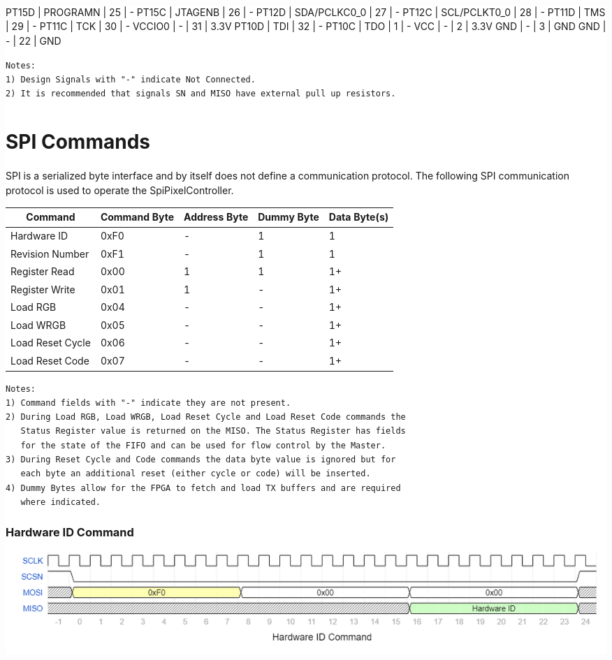 PT15D         | PROGRAMN      | 25        | -
PT15C         | JTAGENB       | 26        | -
PT12D         | SDA/PCLKC0_0  | 27        | -
PT12C         | SCL/PCLKT0_0  | 28        | -
PT11D         | TMS           | 29        | -
PT11C         | TCK           | 30        | -
VCCIO0        | -             | 31        | 3.3V
PT10D         | TDI           | 32        | -
PT10C         | TDO           | 1         | -
VCC           | -             | 2         | 3.3V
GND           | -             | 3         | GND
GND           | -             | 22        | GND

```
Notes:
1) Design Signals with "-" indicate Not Connected.
2) It is recommended that signals SN and MISO have external pull up resistors.
```

# SPI Commands
SPI is a serialized byte interface and by itself does not define a communication
protocol.  The following SPI communication protocol is used to operate the
SpiPixelController.

Command          | Command Byte | Address Byte | Dummy Byte | Data Byte(s)
---------------- | ------------ | ------------ | ---------- | ------------
Hardware ID      | 0xF0         | -            | 1          | 1
Revision Number  | 0xF1         | -            | 1          | 1
Register Read    | 0x00         | 1            | 1          | 1+
Register Write   | 0x01         | 1            | -          | 1+
Load RGB         | 0x04         | -            | -          | 1+
Load WRGB        | 0x05         | -            | -          | 1+
Load Reset Cycle | 0x06         | -            | -          | 1+
Load Reset Code  | 0x07         | -            | -          | 1+

```
Notes:
1) Command fields with "-" indicate they are not present.
2) During Load RGB, Load WRGB, Load Reset Cycle and Load Reset Code commands the
   Status Register value is returned on the MISO. The Status Register has fields
   for the state of the FIFO and can be used for flow control by the Master.
3) During Reset Cycle and Code commands the data byte value is ignored but for
   each byte an additional reset (either cycle or code) will be inserted.
4) Dummy Bytes allow for the FPGA to fetch and load TX buffers and are required
   where indicated.
```

### Hardware ID Command

![Hardware ID Command](doc/wave/hardware_id.png)
